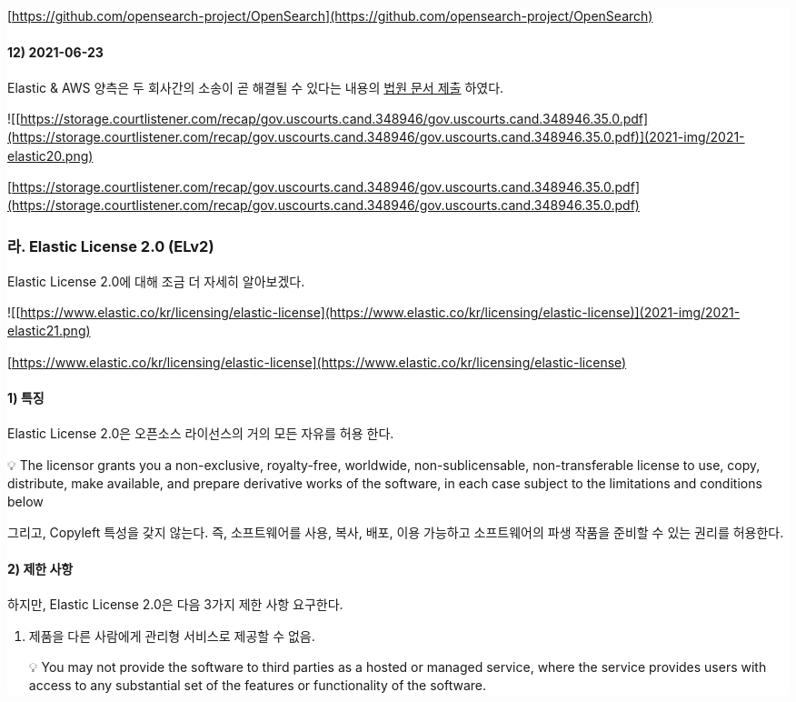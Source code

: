 [https://github.com/opensearch-project/OpenSearch](https://github.com/opensearch-project/OpenSearch)

#### 12) 2021-06-23

Elastic & AWS 양측은 두 회사간의 소송이 곧 해결될 수 있다는 내용의 [법원 문서 제출](https://storage.courtlistener.com/recap/gov.uscourts.cand.348946/gov.uscourts.cand.348946.35.0.pdf) 하였다. 

![[https://storage.courtlistener.com/recap/gov.uscourts.cand.348946/gov.uscourts.cand.348946.35.0.pdf](https://storage.courtlistener.com/recap/gov.uscourts.cand.348946/gov.uscourts.cand.348946.35.0.pdf)](2021-img/2021-elastic20.png)

[https://storage.courtlistener.com/recap/gov.uscourts.cand.348946/gov.uscourts.cand.348946.35.0.pdf](https://storage.courtlistener.com/recap/gov.uscourts.cand.348946/gov.uscourts.cand.348946.35.0.pdf)

### 라. Elastic License 2.0 (ELv2)

Elastic License 2.0에 대해 조금 더 자세히 알아보겠다. 

![[https://www.elastic.co/kr/licensing/elastic-license](https://www.elastic.co/kr/licensing/elastic-license)](2021-img/2021-elastic21.png)

[https://www.elastic.co/kr/licensing/elastic-license](https://www.elastic.co/kr/licensing/elastic-license)

#### 1) 특징

Elastic License 2.0은 오픈소스 라이선스의 거의 모든 자유를 허용 한다. 

<aside>
💡 The licensor grants you a non-exclusive, royalty-free, worldwide, non-sublicensable, non-transferable license to use, copy, distribute, make available, and prepare derivative works of the software, in each case subject to the limitations and conditions below

</aside>

그리고, Copyleft 특성을 갖지 않는다. 즉, 소프트웨어를 사용, 복사, 배포, 이용 가능하고 소프트웨어의 파생 작품을 준비할 수 있는 권리를 허용한다. 

#### 2) 제한 사항

하지만, Elastic License 2.0은 다음 3가지 제한 사항 요구한다. 

1. 제품을 다른 사람에게 관리형 서비스로 제공할 수 없음.
    
    <aside>
    💡 You may not provide the software to third parties as a hosted or managed service, where the service provides users with access to any substantial set of the features or functionality of the software.
    